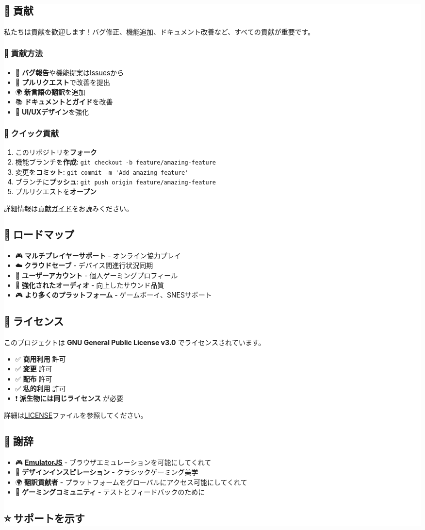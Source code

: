 ## 🤝 貢献

私たちは貢献を歓迎します！バグ修正、機能追加、ドキュメント改善など、すべての貢献が重要です。

### 🌟 貢献方法

- 🐛 **バグ報告**や機能提案は[Issues](https://github.com/fx0883/lipeaks_fc_games/issues)から
- 🔧 **プルリクエスト**で改善を提出
- 🌍 **新言語の翻訳**を追加
- 📚 **ドキュメントとガイド**を改善
- 🎨 **UI/UXデザイン**を強化

### 🚀 クイック貢献

1. このリポジトリを**フォーク**
2. 機能ブランチを**作成**: `git checkout -b feature/amazing-feature`
3. 変更を**コミット**: `git commit -m 'Add amazing feature'`
4. ブランチに**プッシュ**: `git push origin feature/amazing-feature`
5. プルリクエストを**オープン**

詳細情報は[貢献ガイド](docs/CONTRIBUTING.md)をお読みください。

## 🎯 ロードマップ

- 🎮 **マルチプレイヤーサポート** - オンライン協力プレイ
- ☁️ **クラウドセーブ** - デバイス間進行状況同期
- 👥 **ユーザーアカウント** - 個人ゲーミングプロフィール
- 🎵 **強化されたオーディオ** - 向上したサウンド品質
- 🎮 **より多くのプラットフォーム** - ゲームボーイ、SNESサポート

## 📄 ライセンス

このプロジェクトは **GNU General Public License v3.0** でライセンスされています。

- ✅ **商用利用** 許可
- ✅ **変更** 許可
- ✅ **配布** 許可
- ✅ **私的利用** 許可
- ❗ **派生物には同じライセンス** が必要

詳細は[LICENSE](LICENSE)ファイルを参照してください。

## 🙏 謝辞

- 🎮 **[EmulatorJS](https://github.com/EmulatorJS/EmulatorJS)** - ブラウザエミュレーションを可能にしてくれて
- 🎨 **デザインインスピレーション** - クラシックゲーミング美学
- 🌍 **翻訳貢献者** - プラットフォームをグローバルにアクセス可能にしてくれて
- 👥 **ゲーミングコミュニティ** - テストとフィードバックのために

## ⭐ サポートを示す
